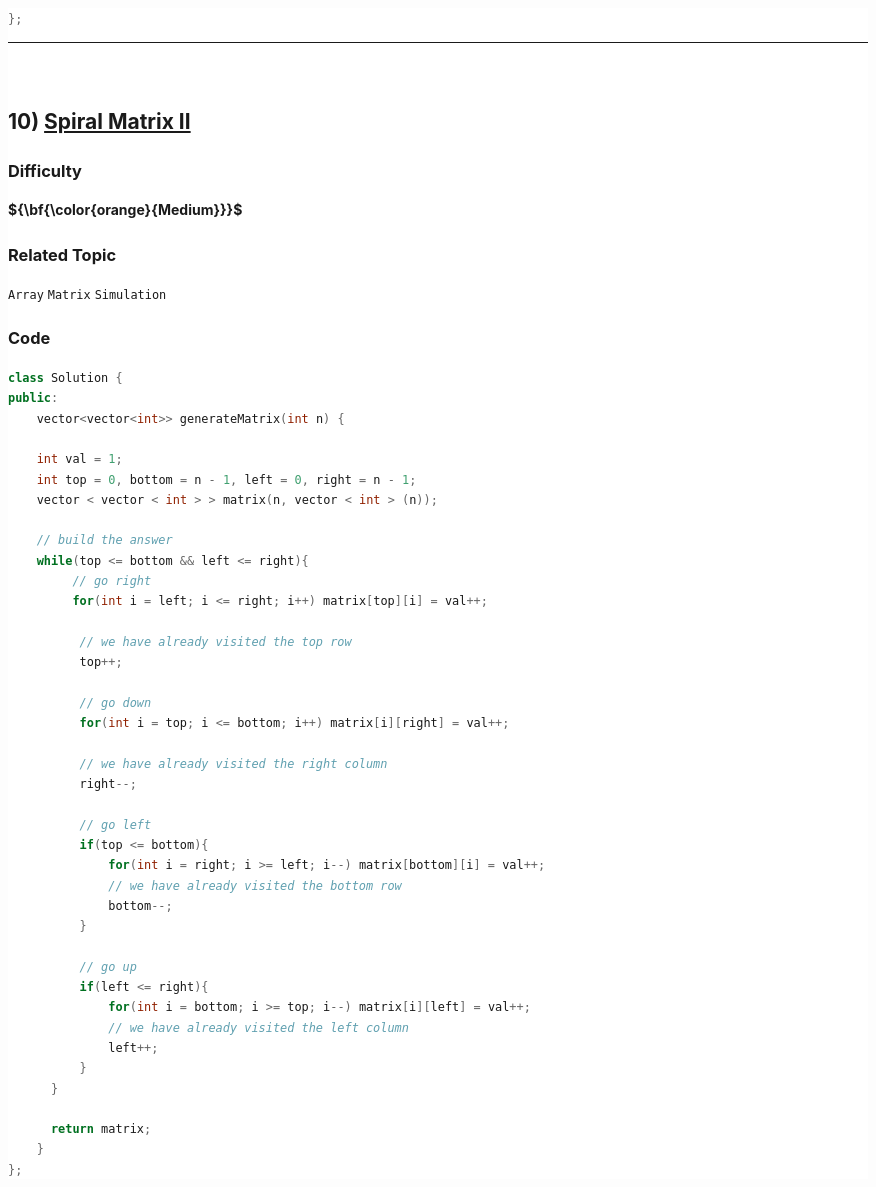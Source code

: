 ```cpp
};
```

<hr><br>

## 10) [Spiral Matrix II](https://leetcode.com/problems/spiral-matrix-ii/)

### Difficulty

**${\bf{\color\{orange}{Medium}}}$**

### Related Topic

`Array` `Matrix` `Simulation`

### Code

```cpp
class Solution {
public:
    vector<vector<int>> generateMatrix(int n) {

    int val = 1;
    int top = 0, bottom = n - 1, left = 0, right = n - 1;
    vector < vector < int > > matrix(n, vector < int > (n));

    // build the answer
    while(top <= bottom && left <= right){
         // go right
         for(int i = left; i <= right; i++) matrix[top][i] = val++;

          // we have already visited the top row
          top++;

          // go down
          for(int i = top; i <= bottom; i++) matrix[i][right] = val++;

          // we have already visited the right column
          right--;

          // go left
          if(top <= bottom){
              for(int i = right; i >= left; i--) matrix[bottom][i] = val++;
              // we have already visited the bottom row
              bottom--;
          }

          // go up
          if(left <= right){
              for(int i = bottom; i >= top; i--) matrix[i][left] = val++;
              // we have already visited the left column
              left++;
          }
      }

      return matrix;
    }
};
```
